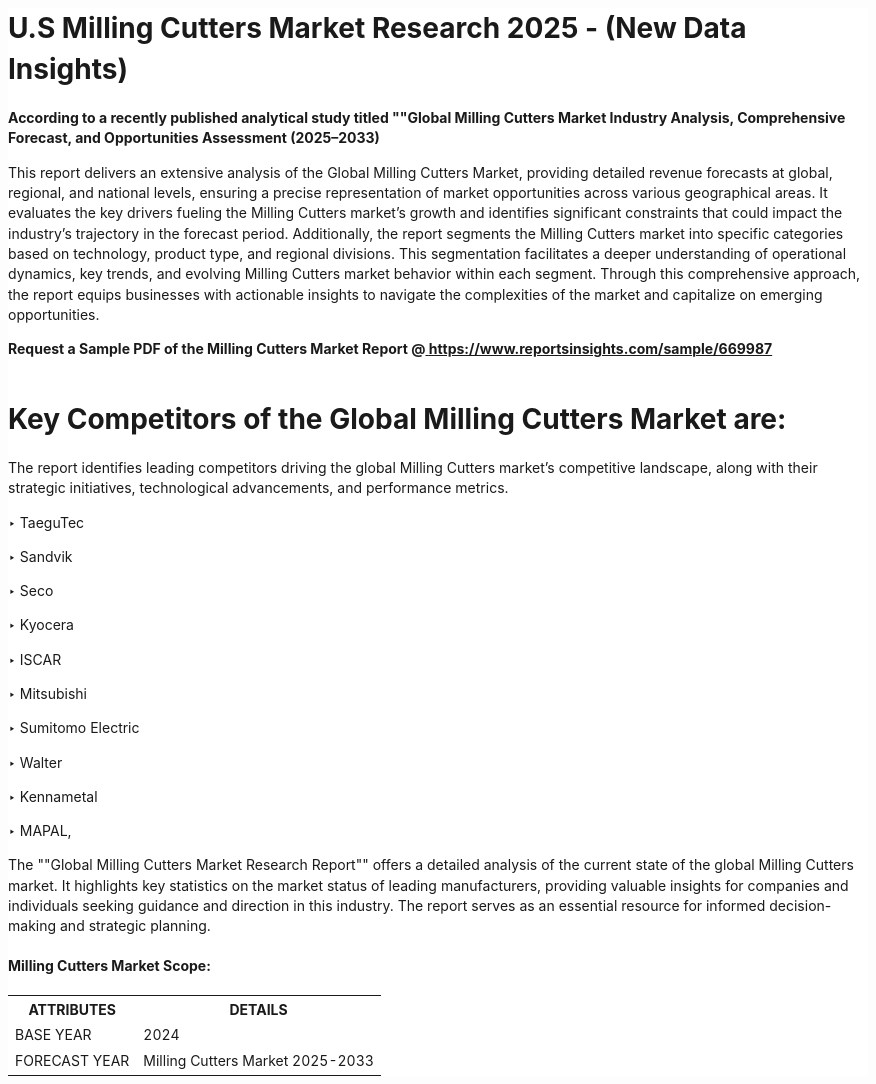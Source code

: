 # U.S Milling Cutters Market Research 2025 - (New Data Insights)

<strong>According to a recently published analytical study titled ""Global Milling Cutters Market Industry Analysis, Comprehensive Forecast, and Opportunities Assessment (2025–2033)</strong>

 This report delivers an extensive analysis of the Global Milling Cutters Market, providing detailed revenue forecasts at global, regional, and national levels, ensuring a precise representation of market opportunities across various geographical areas. It evaluates the key drivers fueling the Milling Cutters market’s growth and identifies significant constraints that could impact the industry’s trajectory in the forecast period. Additionally, the report segments the Milling Cutters market into specific categories based on technology, product type, and regional divisions. This segmentation facilitates a deeper understanding of operational dynamics, key trends, and evolving Milling Cutters market behavior within each segment. Through this comprehensive approach, the report equips businesses with actionable insights to navigate the complexities of the market and capitalize on emerging opportunities.

<strong>Request a Sample PDF of the Milling Cutters Market Report </strong><strong>@<a href=https://www.reportsinsights.com/sample/669987> https://www.reportsinsights.com/sample/669987</a></strong></font>

# <strong>Key Competitors of the Global Milling Cutters Market are:</strong>

The report identifies leading competitors driving the global Milling Cutters market’s competitive landscape, along with their strategic initiatives, technological advancements, and performance metrics.

‣ TaeguTec

‣ Sandvik

‣ Seco

‣ Kyocera

‣ ISCAR

‣ Mitsubishi

‣ Sumitomo Electric

‣ Walter

‣ Kennametal

‣ MAPAL,

The ""Global Milling Cutters Market Research Report"" offers a detailed analysis of the current state of the global Milling Cutters market. It highlights key statistics on the market status of leading manufacturers, providing valuable insights for companies and individuals seeking guidance and direction in this industry. The report serves as an essential resource for informed decision-making and strategic planning.

<h4>Milling Cutters Market Scope:</h4>
<table>
<tr>
<th>ATTRIBUTES</th>
<th>DETAILS</th>
</tr>
<tr>
<td>BASE YEAR</td>
<td>2024</td>
</tr>
<tr>
<td>FORECAST YEAR</td>
<td>Milling Cutters Market 2025-2033</td>
</tr>